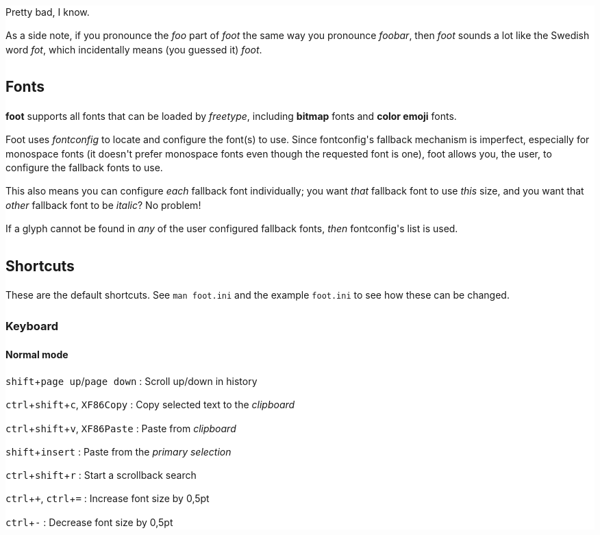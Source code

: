 Pretty bad, I know.

As a side note, if you pronounce the _foo_ part of _foot_ the same way
you pronounce _foobar_, then _foot_ sounds a lot like the Swedish word
_fot_, which incidentally means (you guessed it) _foot_.


## Fonts

**foot** supports all fonts that can be loaded by _freetype_,
including **bitmap** fonts and **color emoji** fonts.

Foot uses _fontconfig_ to locate and configure the font(s) to
use. Since fontconfig's fallback mechanism is imperfect, especially
for monospace fonts (it doesn't prefer monospace fonts even though the
requested font is one), foot allows you, the user, to configure the
fallback fonts to use.

This also means you can configure _each_ fallback font individually;
you want _that_ fallback font to use _this_ size, and you want that
_other_ fallback font to be _italic_?  No problem!

If a glyph cannot be found in _any_ of the user configured fallback
fonts, _then_ fontconfig's list is used.


## Shortcuts

These are the default shortcuts. See `man foot.ini` and the example
`foot.ini` to see how these can be changed.


### Keyboard

#### Normal mode

<kbd>shift</kbd>+<kbd>page up</kbd>/<kbd>page down</kbd>
: Scroll up/down in history

<kbd>ctrl</kbd>+<kbd>shift</kbd>+<kbd>c</kbd>, <kbd>XF86Copy</kbd>
: Copy selected text to the _clipboard_

<kbd>ctrl</kbd>+<kbd>shift</kbd>+<kbd>v</kbd>, <kbd>XF86Paste</kbd>
: Paste from _clipboard_

<kbd>shift</kbd>+<kbd>insert</kbd>
: Paste from the _primary selection_

<kbd>ctrl</kbd>+<kbd>shift</kbd>+<kbd>r</kbd>
: Start a scrollback search

<kbd>ctrl</kbd>+<kbd>+</kbd>, <kbd>ctrl</kbd>+<kbd>=</kbd>
: Increase font size by 0,5pt

<kbd>ctrl</kbd>+<kbd>-</kbd>
: Decrease font size by 0,5pt
